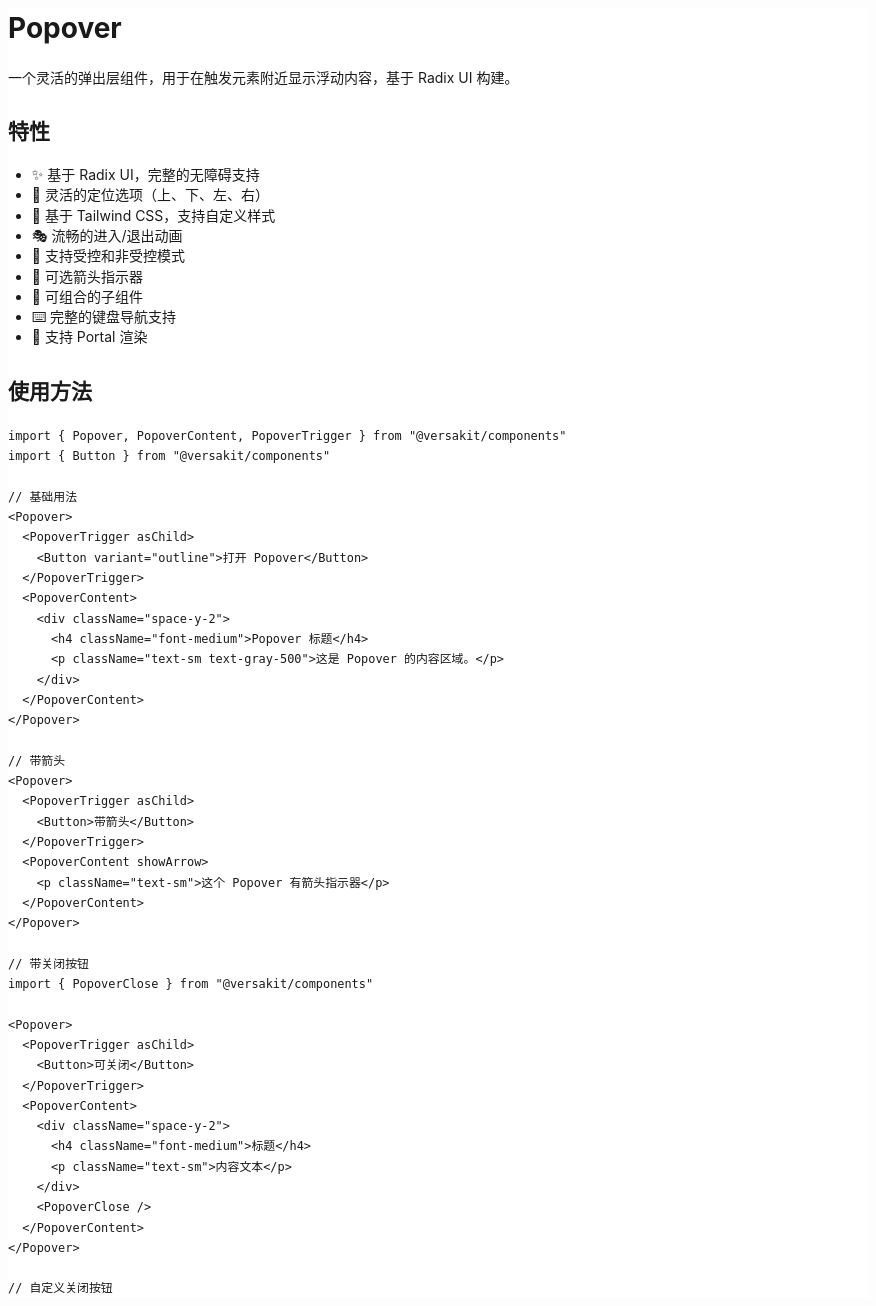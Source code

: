 # Popover

一个灵活的弹出层组件，用于在触发元素附近显示浮动内容，基于 Radix UI 构建。

## 特性

- ✨ 基于 Radix UI，完整的无障碍支持
- 🎯 灵活的定位选项（上、下、左、右）
- 🎨 基于 Tailwind CSS，支持自定义样式
- 🎭 流畅的进入/退出动画
- 🔧 支持受控和非受控模式
- 📍 可选箭头指示器
- 🧩 可组合的子组件
- ⌨️ 完整的键盘导航支持
- 🎪 支持 Portal 渲染

## 使用方法

```tsx
import { Popover, PopoverContent, PopoverTrigger } from "@versakit/components"
import { Button } from "@versakit/components"

// 基础用法
<Popover>
  <PopoverTrigger asChild>
    <Button variant="outline">打开 Popover</Button>
  </PopoverTrigger>
  <PopoverContent>
    <div className="space-y-2">
      <h4 className="font-medium">Popover 标题</h4>
      <p className="text-sm text-gray-500">这是 Popover 的内容区域。</p>
    </div>
  </PopoverContent>
</Popover>

// 带箭头
<Popover>
  <PopoverTrigger asChild>
    <Button>带箭头</Button>
  </PopoverTrigger>
  <PopoverContent showArrow>
    <p className="text-sm">这个 Popover 有箭头指示器</p>
  </PopoverContent>
</Popover>

// 带关闭按钮
import { PopoverClose } from "@versakit/components"

<Popover>
  <PopoverTrigger asChild>
    <Button>可关闭</Button>
  </PopoverTrigger>
  <PopoverContent>
    <div className="space-y-2">
      <h4 className="font-medium">标题</h4>
      <p className="text-sm">内容文本</p>
    </div>
    <PopoverClose />
  </PopoverContent>
</Popover>

// 自定义关闭按钮
```